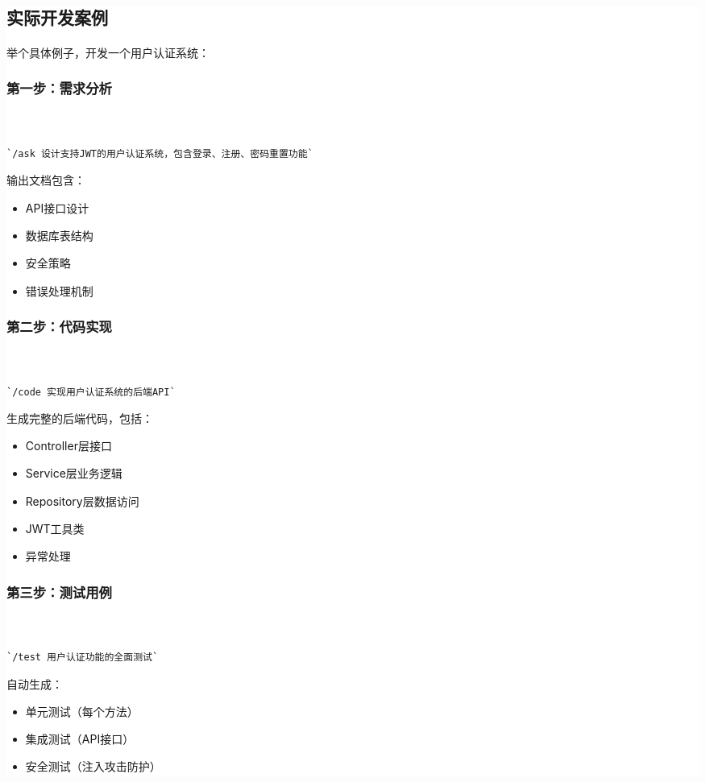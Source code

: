 
[](#p-7221609-h-10)实际开发案例
-------------------------

举个具体例子，开发一个用户认证系统：

### [](#p-7221609-h-11)第一步：需求分析

```


`/ask 设计支持JWT的用户认证系统，包含登录、注册、密码重置功能` 
```

输出文档包含：

*   API接口设计
    
*   数据库表结构
    
*   安全策略
    
*   错误处理机制
    

### [](#p-7221609-h-12)第二步：代码实现

```


`/code 实现用户认证系统的后端API` 
```

生成完整的后端代码，包括：

*   Controller层接口
    
*   Service层业务逻辑
    
*   Repository层数据访问
    
*   JWT工具类
    
*   异常处理
    

### [](#p-7221609-h-13)第三步：测试用例

```


`/test 用户认证功能的全面测试` 
```

自动生成：

*   单元测试（每个方法）
    
*   集成测试（API接口）
    
*   安全测试（注入攻击防护）
    